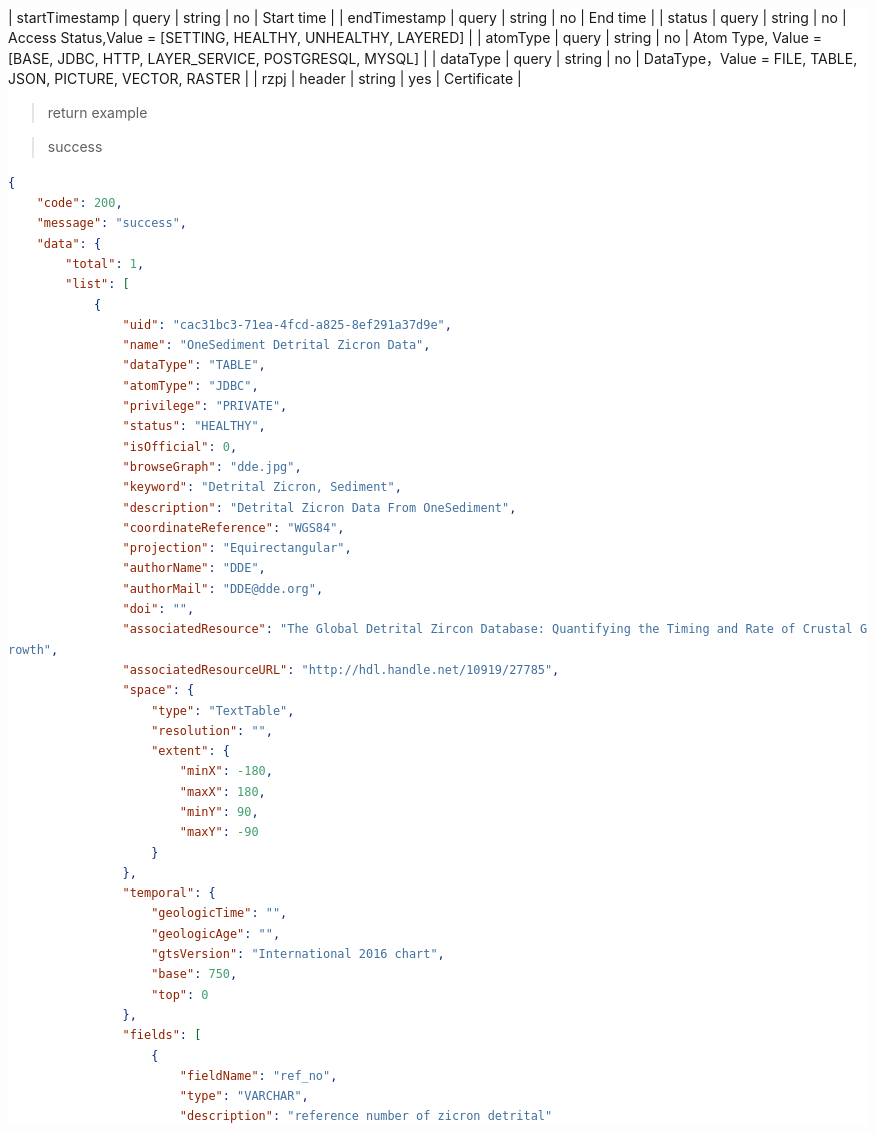 | startTimestamp | query | string | no | Start time |
| endTimestamp | query | string | no | End time |
| status | query | string | no | Access Status,Value = [SETTING, HEALTHY, UNHEALTHY, LAYERED] |
| atomType | query | string | no | Atom Type, Value = [BASE, JDBC, HTTP, LAYER_SERVICE, POSTGRESQL, MYSQL] |
| dataType | query | string | no | DataType，Value = FILE, TABLE, JSON, PICTURE, VECTOR, RASTER |
| rzpj | header | string | yes | Certificate |


> return example


> success


```json
{
    "code": 200,
    "message": "success",
    "data": {
        "total": 1,
        "list": [
            {
                "uid": "cac31bc3-71ea-4fcd-a825-8ef291a37d9e",
                "name": "OneSediment Detrital Zicron Data",
                "dataType": "TABLE",
                "atomType": "JDBC",
                "privilege": "PRIVATE",
                "status": "HEALTHY",
                "isOfficial": 0,
                "browseGraph": "dde.jpg",
                "keyword": "Detrital Zicron, Sediment",
                "description": "Detrital Zicron Data From OneSediment",
                "coordinateReference": "WGS84",
                "projection": "Equirectangular",
                "authorName": "DDE",
                "authorMail": "DDE@dde.org",
                "doi": "",
                "associatedResource": "The Global Detrital Zircon Database: Quantifying the Timing and Rate of Crustal Growth",
                "associatedResourceURL": "http://hdl.handle.net/10919/27785",
                "space": {
                    "type": "TextTable",
                    "resolution": "",
                    "extent": {
                        "minX": -180,
                        "maxX": 180,
                        "minY": 90,
                        "maxY": -90
                    }
                },
                "temporal": {
                    "geologicTime": "",
                    "geologicAge": "",
                    "gtsVersion": "International 2016 chart",
                    "base": 750,
                    "top": 0
                },
                "fields": [
                    {
                        "fieldName": "ref_no",
                        "type": "VARCHAR",
                        "description": "reference number of zicron detrital"
```